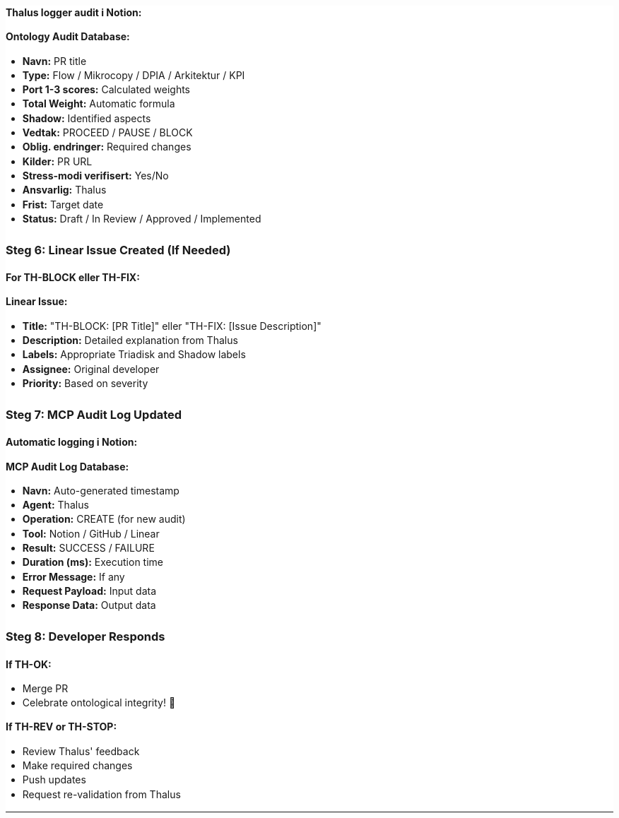 **Thalus logger audit i Notion:**

**Ontology Audit Database:**
- **Navn:** PR title
- **Type:** Flow / Mikrocopy / DPIA / Arkitektur / KPI
- **Port 1-3 scores:** Calculated weights
- **Total Weight:** Automatic formula
- **Shadow:** Identified aspects
- **Vedtak:** PROCEED / PAUSE / BLOCK
- **Oblig. endringer:** Required changes
- **Kilder:** PR URL
- **Stress-modi verifisert:** Yes/No
- **Ansvarlig:** Thalus
- **Frist:** Target date
- **Status:** Draft / In Review / Approved / Implemented

### **Steg 6: Linear Issue Created (If Needed)**

**For TH-BLOCK eller TH-FIX:**

**Linear Issue:**
- **Title:** "TH-BLOCK: [PR Title]" eller "TH-FIX: [Issue Description]"
- **Description:** Detailed explanation from Thalus
- **Labels:** Appropriate Triadisk and Shadow labels
- **Assignee:** Original developer
- **Priority:** Based on severity

### **Steg 7: MCP Audit Log Updated**

**Automatic logging i Notion:**

**MCP Audit Log Database:**
- **Navn:** Auto-generated timestamp
- **Agent:** Thalus
- **Operation:** CREATE (for new audit)
- **Tool:** Notion / GitHub / Linear
- **Result:** SUCCESS / FAILURE
- **Duration (ms):** Execution time
- **Error Message:** If any
- **Request Payload:** Input data
- **Response Data:** Output data

### **Steg 8: Developer Responds**

**If TH-OK:**
- Merge PR
- Celebrate ontological integrity! 🎉

**If TH-REV or TH-STOP:**
- Review Thalus' feedback
- Make required changes
- Push updates
- Request re-validation from Thalus

---